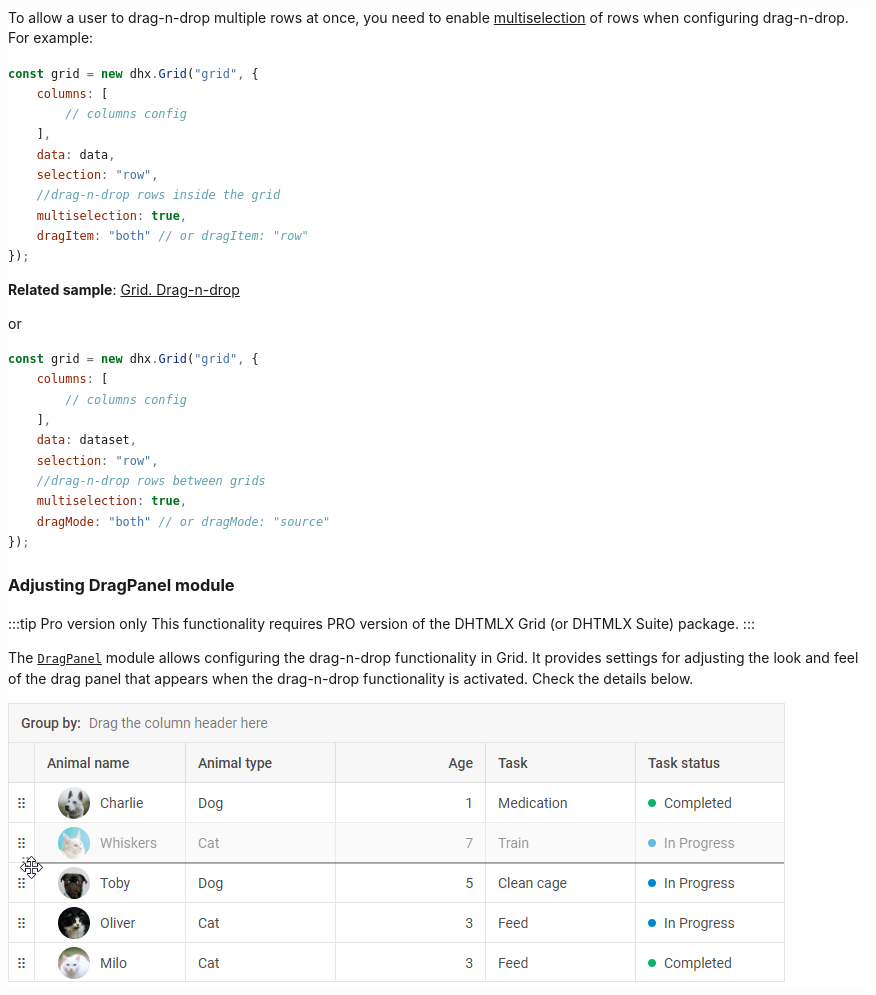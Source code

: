 To allow a user to drag-n-drop multiple rows at once, you need to enable [multiselection](#multiple-selection-of-grid-cells) of rows when configuring drag-n-drop. For example:

~~~jsx
const grid = new dhx.Grid("grid", {
    columns: [
        // columns config
    ],
    data: data,
    selection: "row",
    //drag-n-drop rows inside the grid
    multiselection: true,
    dragItem: "both" // or dragItem: "row"
});
~~~

**Related sample**: [Grid. Drag-n-drop](https://snippet.dhtmlx.com/zwc91d50)

or

~~~jsx
const grid = new dhx.Grid("grid", {
    columns: [
        // columns config
    ],
    data: dataset,
    selection: "row",
    //drag-n-drop rows between grids
    multiselection: true,
    dragMode: "both" // or dragMode: "source"
});
~~~

### Adjusting DragPanel module

:::tip Pro version only 
This functionality requires PRO version of the DHTMLX Grid (or DHTMLX Suite) package.
:::

The [`DragPanel`](grid/usage_dragpanel.md) module allows configuring the drag-n-drop functionality in Grid. It provides settings for adjusting the look and feel of the drag panel that appears when the drag-n-drop functionality is activated. Check the details below.

![](../assets/grid/dragpanel_module.png)
